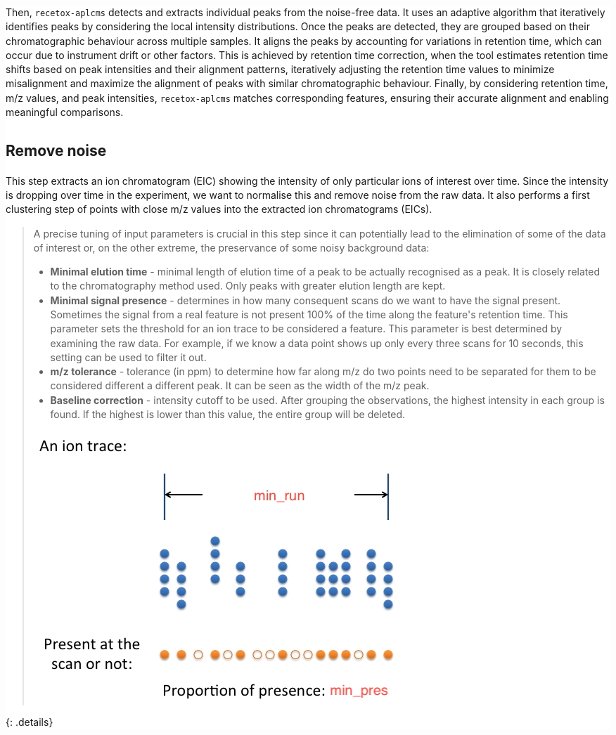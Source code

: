 Then, `recetox-aplcms` detects and extracts individual peaks from the noise-free data. It uses an adaptive algorithm that iteratively identifies peaks by considering the local intensity distributions. Once the peaks are detected, they are grouped based on their chromatographic behaviour across multiple samples. It aligns the peaks by accounting for variations in retention time, which can occur due to instrument drift or other factors. This is achieved by retention time correction, when the tool estimates retention time shifts based on peak intensities and their alignment patterns, iteratively adjusting the retention time values to minimize misalignment and maximize the alignment of peaks with similar chromatographic behaviour. Finally, by considering retention time, m/z values, and peak intensities, `recetox-aplcms` matches corresponding features, ensuring their accurate alignment and enabling meaningful comparisons.

## Remove noise

This step extracts an ion chromatogram (EIC) showing the intensity of only particular ions of interest over time.
Since the intensity is dropping over time in the experiment, we want to normalise this and remove noise from the raw data.
It also performs a first clustering step of points with close m/z values into the extracted ion chromatograms (EICs).

> <details-title></details-title>
> 
> A precise tuning of input parameters is crucial in this step since it can potentially lead to the elimination of some of the data of interest or, on the other extreme, the preservance of some noisy background data:
>
> - **Minimal elution time** - minimal length of elution time of a peak to be actually recognised as a peak. It is closely related to the chromatography method used. Only peaks with greater elution length are kept.
> - **Minimal signal presence** - determines in how many consequent scans do we want to have the signal present. Sometimes the signal from a real feature is not present 100% of the time along the feature's retention time. This parameter sets the threshold for an ion trace to be considered a feature. This parameter is best determined by examining the raw data. For example, if we know a data point shows up only every three scans for 10 seconds, this setting can be used to filter it out.
> - **m/z tolerance** - tolerance (in ppm) to determine how far along m/z do two points need to be separated for them to be considered different a different peak. It can be seen as the width of the m/z peak.
> - **Baseline correction** - intensity cutoff to be used. After grouping the observations, the highest intensity in each group is found. If the highest is lower than this value, the entire group will be deleted.
>
> ![recetox-aplcms noise parameters](../../images/aplcms_explain_min_run_and_pres.png "Graphical explanation of effect of minimal elution time (min_run) and minimal signal presence (min_pres) parameters on input data.")
>
{: .details}